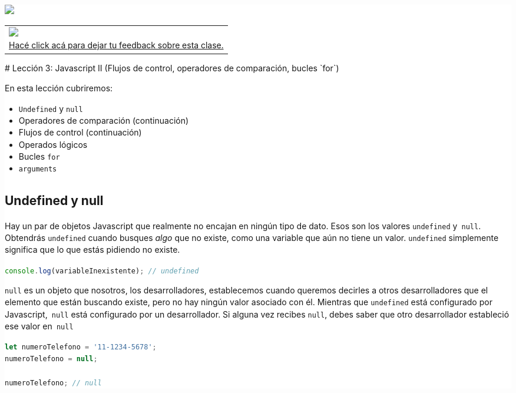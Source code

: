 <p align='left'>
    <img  src='../logo.png' height='70px'>
</p>
<table width="100%" style='table-layout:fixed;'>
  <tr>
    <td>
      <a href="https://airtable.com/shrSzEYT4idEFGB8d?prefill_clase=03-JS-II">
        <img src="https://static.thenounproject.com/png/204643-200.png" width="100"/>
        <br>
        Hacé click acá para dejar tu feedback sobre esta clase.
      </a>
    </td>
  </tr>
</table>
# Lección 3: Javascript II (Flujos de control, operadores de comparación, bucles `for`)

En esta lección cubriremos:

* `Undefined` y `null`
* Operadores de comparación (continuación)
* Flujos de control (continuación)
* Operados lógicos
* Bucles `for`
* `arguments`

<iframe src="https://player.vimeo.com/video/424318886" width="640" height="564" frameborder="0" allow="autoplay; fullscreen" allowfullscreen></iframe>

## Undefined y null

Hay un par de objetos Javascript que realmente no encajan en ningún tipo de dato. Esos son los valores `undefined` y` null`. Obtendrás `undefined` cuando busques _algo_ que no existe, como una variable que aún no tiene un valor. `undefined` simplemente significa que lo que estás pidiendo no existe.

```javascript
console.log(variableInexistente); // undefined
```

`null` es un objeto que nosotros, los desarrolladores, establecemos cuando queremos decirles a otros desarrolladores que el elemento que están buscando existe, pero no hay ningún valor asociado con él. Mientras que `undefined` está configurado por Javascript,` null` está configurado por un desarrollador. Si alguna vez recibes `null`, debes saber que otro desarrollador estableció ese valor en` null`

```javascript
let numeroTelefono = '11-1234-5678';
numeroTelefono = null;

numeroTelefono; // null
```
